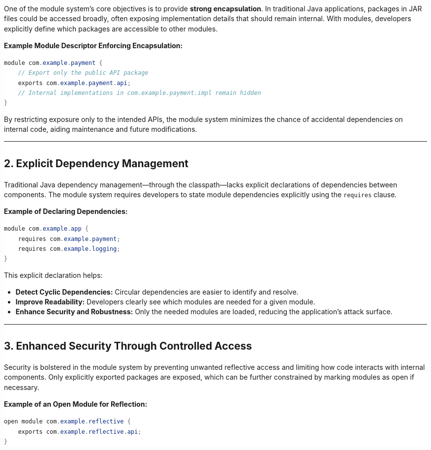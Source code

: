 One of the module system’s core objectives is to provide **strong encapsulation**. In traditional Java applications, packages in JAR files could be accessed broadly, often exposing implementation details that should remain internal. With modules, developers explicitly define which packages are accessible to other modules.

**Example Module Descriptor Enforcing Encapsulation:**

```java
module com.example.payment {
    // Export only the public API package
    exports com.example.payment.api;
    // Internal implementations in com.example.payment.impl remain hidden
}
```

By restricting exposure only to the intended APIs, the module system minimizes the chance of accidental dependencies on internal code, aiding maintenance and future modifications.

---

## 2. Explicit Dependency Management

Traditional Java dependency management—through the classpath—lacks explicit declarations of dependencies between components. The module system requires developers to state module dependencies explicitly using the `requires` clause.

**Example of Declaring Dependencies:**

```java
module com.example.app {
    requires com.example.payment;
    requires com.example.logging;
}
```

This explicit declaration helps:
- **Detect Cyclic Dependencies:** Circular dependencies are easier to identify and resolve.
- **Improve Readability:** Developers clearly see which modules are needed for a given module.
- **Enhance Security and Robustness:** Only the needed modules are loaded, reducing the application’s attack surface.

---

## 3. Enhanced Security Through Controlled Access

Security is bolstered in the module system by preventing unwanted reflective access and limiting how code interacts with internal components. Only explicitly exported packages are exposed, which can be further constrained by marking modules as open if necessary.

**Example of an Open Module for Reflection:**

```java
open module com.example.reflective {
    exports com.example.reflective.api;
}
```
